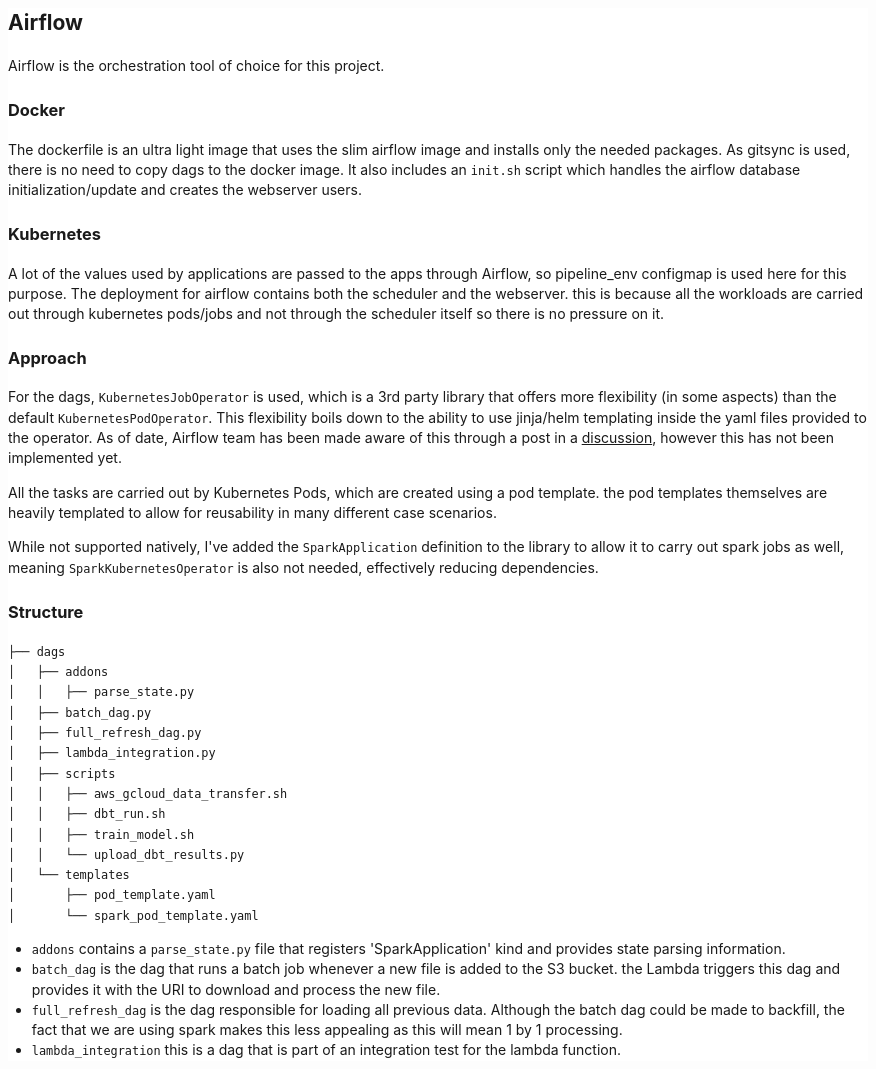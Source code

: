 
## Airflow
Airflow is the orchestration tool of choice for this project.

### Docker
The dockerfile is an ultra light image that uses the slim airflow image and installs only the needed packages.
As gitsync is used, there is no need to copy dags to the docker image.
It also includes an `init.sh` script which handles the airflow database initialization/update and creates the webserver users.

### Kubernetes
A lot of the values used by applications are passed to the apps through Airflow, so pipeline_env configmap is used here for this purpose. 
The deployment for airflow contains both the scheduler and the webserver. this is because all the workloads are carried out through kubernetes pods/jobs and not through the scheduler itself so there is no pressure on it. 

### Approach
For the dags, `KubernetesJobOperator` is used, which is a 3rd party library that offers more flexibility (in some aspects) than the default `KubernetesPodOperator`.
This flexibility boils down to the ability to use jinja/helm templating inside the yaml files provided to the operator.
As of date, Airflow team has been made aware of this through a post in a [discussion](https://github.com/apache/airflow/discussions/27650#discussioncomment-4612024), however this has not been implemented yet.

All the tasks are carried out by Kubernetes Pods, which are created using a pod template. the pod templates themselves are heavily templated to allow for reusability in many different case scenarios. 

While not supported natively, I've added the `SparkApplication` definition to the library to allow it to carry out spark jobs as well, meaning `SparkKubernetesOperator` is also not needed, effectively reducing dependencies. 

### Structure
```
├── dags
│   ├── addons
│   │   ├── parse_state.py
│   ├── batch_dag.py
│   ├── full_refresh_dag.py
│   ├── lambda_integration.py
│   ├── scripts
│   │   ├── aws_gcloud_data_transfer.sh
│   │   ├── dbt_run.sh
│   │   ├── train_model.sh
│   │   └── upload_dbt_results.py
│   └── templates
│       ├── pod_template.yaml
│       └── spark_pod_template.yaml
```
- `addons` contains a `parse_state.py` file that registers 'SparkApplication' kind and provides state parsing information.
- `batch_dag` is the dag that runs a batch job whenever a new file is added to the S3 bucket. the Lambda triggers this dag and provides it with the URI to download and process the new file.
- `full_refresh_dag` is the dag responsible for loading all previous data. Although the batch dag could be made to backfill, the fact that we are using spark makes this less appealing as this will mean 1 by 1 processing.
- `lambda_integration` this is a dag that is part of an integration test for the lambda function. 
